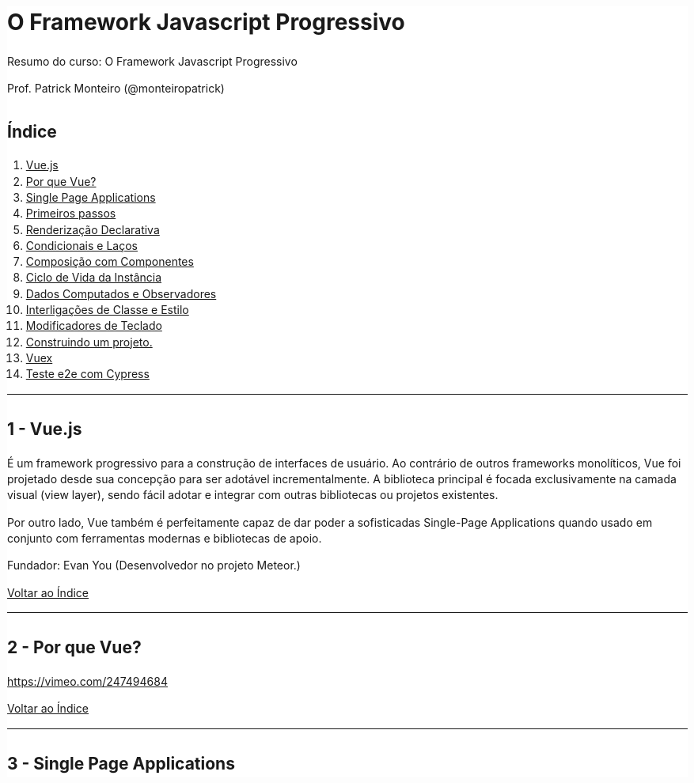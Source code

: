 # O Framework Javascript Progressivo

Resumo do curso: O Framework Javascript Progressivo

Prof. Patrick Monteiro (@monteiropatrick)

## <a name="indice">Índice</a>

1. [Vue.js](#parte1)     
2. [Por que Vue?](#parte2)     
3. [Single Page Applications](#parte3)     
4. [Primeiros passos](#parte4)     
5. [Renderização Declarativa](#parte5)     
6. [Condicionais e Laços](#parte6)     
7. [Composição com Componentes](#parte7)     
8. [Ciclo de Vida da Instância](#parte8)     
9. [Dados Computados e Observadores](#parte9)     
10. [Interligações de Classe e Estilo](#parte10)     
11. [Modificadores de Teclado](#parte11)     
12. [Construindo um projeto.](#parte12)     
13. [Vuex](#parte13)     
14. [Teste e2e com Cypress](#parte14)     
---


## <a name="parte1">1 - Vue.js</a>

É um framework progressivo para a construção de interfaces de usuário. Ao contrário de outros frameworks monolíticos, Vue foi projetado desde sua concepção para ser adotável incrementalmente. A biblioteca principal é focada exclusivamente na camada visual (view layer), sendo fácil adotar e integrar com outras bibliotecas ou projetos existentes.

Por outro lado, Vue também é perfeitamente capaz de dar poder a sofisticadas Single-Page Applications quando usado em conjunto com ferramentas modernas e bibliotecas de apoio.

Fundador: Evan You (Desenvolvedor no projeto Meteor.)



[Voltar ao Índice](#indice)

---


## <a name="parte2">2 - Por que Vue?</a>

https://vimeo.com/247494684

[Voltar ao Índice](#indice)

---


## <a name="parte3">3 - Single Page Applications</a>
